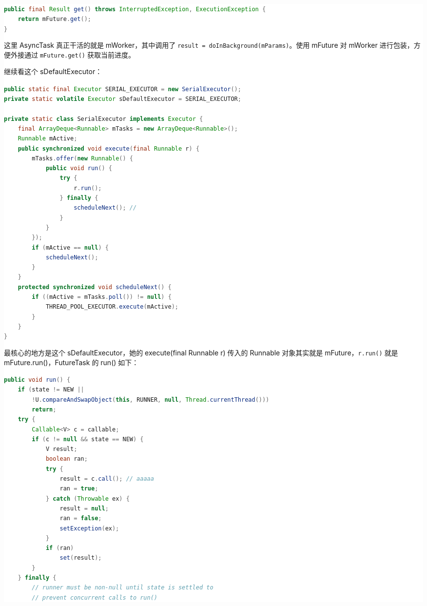 ```java
public final Result get() throws InterruptedException, ExecutionException {
    return mFuture.get();
}
```

这里 AsyncTask 真正干活的就是 mWorker，其中调用了 `result = doInBackground(mParams)`。使用 mFuture 对 mWorker 进行包装，方便外接通过 `mFuture.get()` 获取当前进度。

继续看这个 sDefaultExecutor：

```java
public static final Executor SERIAL_EXECUTOR = new SerialExecutor();
private static volatile Executor sDefaultExecutor = SERIAL_EXECUTOR;

private static class SerialExecutor implements Executor {
    final ArrayDeque<Runnable> mTasks = new ArrayDeque<Runnable>();
    Runnable mActive;
    public synchronized void execute(final Runnable r) {
        mTasks.offer(new Runnable() {
            public void run() {
                try {
                    r.run();
                } finally {
                    scheduleNext(); // 
                }
            }
        });
        if (mActive == null) {
            scheduleNext();
        }
    }
    protected synchronized void scheduleNext() {
        if ((mActive = mTasks.poll()) != null) {
            THREAD_POOL_EXECUTOR.execute(mActive);
        }
    }
}
```

最核心的地方是这个 sDefaultExecutor，她的 execute(final Runnable r) 传入的 Runnable 对象其实就是 mFuture，`r.run()` 就是 mFuture.run()，FutureTask 的 run() 如下：

```java
public void run() {
    if (state != NEW ||
        !U.compareAndSwapObject(this, RUNNER, null, Thread.currentThread()))
        return;
    try {
        Callable<V> c = callable;
        if (c != null && state == NEW) {
            V result;
            boolean ran;
            try {
                result = c.call(); // aaaaa
                ran = true;
            } catch (Throwable ex) {
                result = null;
                ran = false;
                setException(ex);
            }
            if (ran)
                set(result);
        }
    } finally {
        // runner must be non-null until state is settled to
        // prevent concurrent calls to run()
```